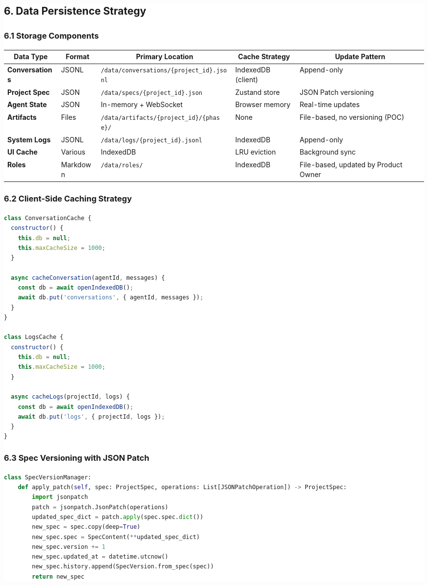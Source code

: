 ## 6. Data Persistence Strategy

### 6.1 Storage Components

| Data Type | Format | Primary Location | Cache Strategy | Update Pattern |
|-----------|--------|------------------|----------------|----------------|
| **Conversations** | JSONL | `/data/conversations/{project_id}.jsonl` | IndexedDB (client) | Append-only |
| **Project Spec** | JSON | `/data/specs/{project_id}.json` | Zustand store | JSON Patch versioning |
| **Agent State** | JSON | In-memory + WebSocket | Browser memory | Real-time updates |
| **Artifacts** | Files | `/data/artifacts/{project_id}/{phase}/` | None | File-based, no versioning (POC) |
| **System Logs** | JSONL | `/data/logs/{project_id}.jsonl` | IndexedDB | Append-only |
| **UI Cache** | Various | IndexedDB | LRU eviction | Background sync |
| **Roles** | Markdown | `/data/roles/` | IndexedDB | File-based, updated by Product Owner |

### 6.2 Client-Side Caching Strategy

```javascript
class ConversationCache {
  constructor() {
    this.db = null;
    this.maxCacheSize = 1000;
  }
  
  async cacheConversation(agentId, messages) {
    const db = await openIndexedDB();
    await db.put('conversations', { agentId, messages });
  }
}

class LogsCache {
  constructor() {
    this.db = null;
    this.maxCacheSize = 1000;
  }
  
  async cacheLogs(projectId, logs) {
    const db = await openIndexedDB();
    await db.put('logs', { projectId, logs });
  }
}
```

### 6.3 Spec Versioning with JSON Patch

```python
class SpecVersionManager:
    def apply_patch(self, spec: ProjectSpec, operations: List[JSONPatchOperation]) -> ProjectSpec:
        import jsonpatch
        patch = jsonpatch.JsonPatch(operations)
        updated_spec_dict = patch.apply(spec.spec.dict())
        new_spec = spec.copy(deep=True)
        new_spec.spec = SpecContent(**updated_spec_dict)
        new_spec.version += 1
        new_spec.updated_at = datetime.utcnow()
        new_spec.history.append(SpecVersion.from_spec(spec))
        return new_spec
```
